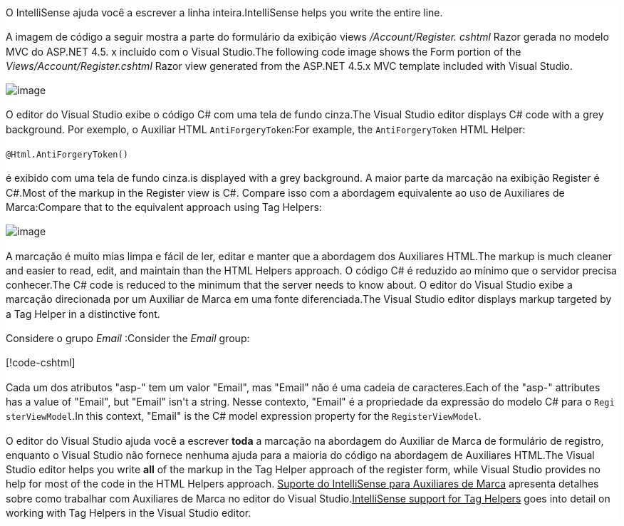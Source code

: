 <span data-ttu-id="f2724-228">O IntelliSense ajuda você a escrever a linha inteira.</span><span class="sxs-lookup"><span data-stu-id="f2724-228">IntelliSense helps you write the entire line.</span></span>

<span data-ttu-id="f2724-229">A imagem de código a seguir mostra a parte do formulário da exibição views */Account/Register. cshtml* Razor gerada no modelo MVC do ASP.NET 4.5. x incluído com o Visual Studio.</span><span class="sxs-lookup"><span data-stu-id="f2724-229">The following code image shows the Form portion of the *Views/Account/Register.cshtml* Razor view generated from the ASP.NET 4.5.x MVC template included with Visual Studio.</span></span>

![image](intro/_static/regCS.png)

<span data-ttu-id="f2724-231">O editor do Visual Studio exibe o código C# com uma tela de fundo cinza.</span><span class="sxs-lookup"><span data-stu-id="f2724-231">The Visual Studio editor displays C# code with a grey background.</span></span> <span data-ttu-id="f2724-232">Por exemplo, o Auxiliar HTML `AntiForgeryToken`:</span><span class="sxs-lookup"><span data-stu-id="f2724-232">For example, the `AntiForgeryToken` HTML Helper:</span></span>

```cshtml
@Html.AntiForgeryToken()
```

<span data-ttu-id="f2724-233">é exibido com uma tela de fundo cinza.</span><span class="sxs-lookup"><span data-stu-id="f2724-233">is displayed with a grey background.</span></span> <span data-ttu-id="f2724-234">A maior parte da marcação na exibição Register é C#.</span><span class="sxs-lookup"><span data-stu-id="f2724-234">Most of the markup in the Register view is C#.</span></span> <span data-ttu-id="f2724-235">Compare isso com a abordagem equivalente ao uso de Auxiliares de Marca:</span><span class="sxs-lookup"><span data-stu-id="f2724-235">Compare that to the equivalent approach using Tag Helpers:</span></span>

![image](intro/_static/regTH.png)

<span data-ttu-id="f2724-237">A marcação é muito mias limpa e fácil de ler, editar e manter que a abordagem dos Auxiliares HTML.</span><span class="sxs-lookup"><span data-stu-id="f2724-237">The markup is much cleaner and easier to read, edit, and maintain than the HTML Helpers approach.</span></span> <span data-ttu-id="f2724-238">O código C# é reduzido ao mínimo que o servidor precisa conhecer.</span><span class="sxs-lookup"><span data-stu-id="f2724-238">The C# code is reduced to the minimum that the server needs to know about.</span></span> <span data-ttu-id="f2724-239">O editor do Visual Studio exibe a marcação direcionada por um Auxiliar de Marca em uma fonte diferenciada.</span><span class="sxs-lookup"><span data-stu-id="f2724-239">The Visual Studio editor displays markup targeted by a Tag Helper in a distinctive font.</span></span>

<span data-ttu-id="f2724-240">Considere o grupo *Email* :</span><span class="sxs-lookup"><span data-stu-id="f2724-240">Consider the *Email* group:</span></span>

[!code-cshtml[](intro/sample/Register.cshtml?range=12-18)]

<span data-ttu-id="f2724-241">Cada um dos atributos "asp-" tem um valor "Email", mas "Email" não é uma cadeia de caracteres.</span><span class="sxs-lookup"><span data-stu-id="f2724-241">Each of the "asp-" attributes has a value of "Email", but "Email" isn't a string.</span></span> <span data-ttu-id="f2724-242">Nesse contexto, "Email" é a propriedade da expressão do modelo C# para o `RegisterViewModel`.</span><span class="sxs-lookup"><span data-stu-id="f2724-242">In this context, "Email" is the C# model expression property for the `RegisterViewModel`.</span></span>

<span data-ttu-id="f2724-243">O editor do Visual Studio ajuda você a escrever **toda** a marcação na abordagem do Auxiliar de Marca de formulário de registro, enquanto o Visual Studio não fornece nenhuma ajuda para a maioria do código na abordagem de Auxiliares HTML.</span><span class="sxs-lookup"><span data-stu-id="f2724-243">The Visual Studio editor helps you write **all** of the markup in the Tag Helper approach of the register form, while Visual Studio provides no help for most of the code in the HTML Helpers approach.</span></span> <span data-ttu-id="f2724-244">[Suporte do IntelliSense para Auxiliares de Marca](#intellisense-support-for-tag-helpers) apresenta detalhes sobre como trabalhar com Auxiliares de Marca no editor do Visual Studio.</span><span class="sxs-lookup"><span data-stu-id="f2724-244">[IntelliSense support for Tag Helpers](#intellisense-support-for-tag-helpers) goes into detail on working with Tag Helpers in the Visual Studio editor.</span></span>
